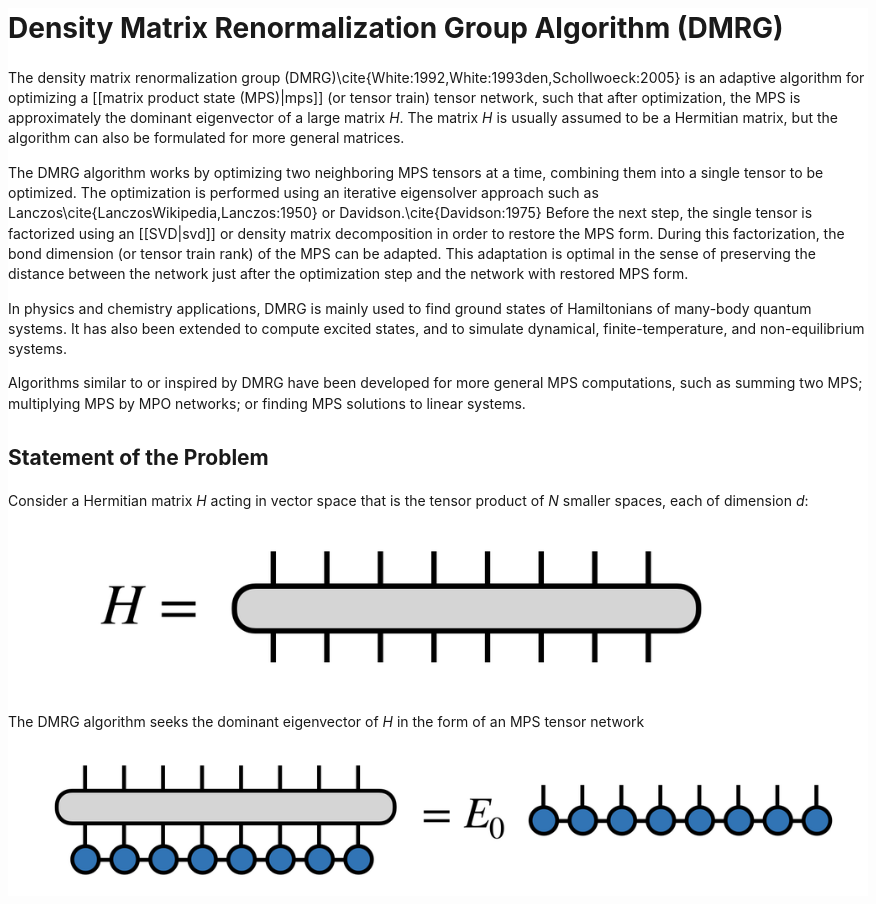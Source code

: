 # Density Matrix Renormalization Group Algorithm (DMRG)



The density matrix renormalization group (DMRG)\cite{White:1992,White:1993den,Schollwoeck:2005}
is an adaptive algorithm for optimizing a [[matrix product state (MPS)|mps]] (or tensor train) 
tensor network, such that after optimization, the MPS is approximately the dominant 
eigenvector of a large matrix $H$.
The matrix $H$ is usually assumed to be a Hermitian matrix, but the 
algorithm can also be formulated for more general matrices.


The DMRG algorithm works by optimizing two neighboring MPS tensors at a time, 
combining them into a single tensor to be optimized. 
The optimization is performed using 
an iterative eigensolver approach such as Lanczos\cite{LanczosWikipedia,Lanczos:1950} or Davidson.\cite{Davidson:1975} 
Before the next step, the single tensor is
factorized using an [[SVD|svd]] or density matrix decomposition in order to restore the MPS form.
During this factorization, the bond dimension (or tensor train rank) of the MPS can be
adapted. This adaptation is optimal in the sense of preserving the distance between the 
network just after the optimization step and the network with restored MPS form.


In physics and chemistry applications, DMRG is mainly used to find ground states of 
Hamiltonians of many-body quantum systems. It has also been extended to 
compute excited states, and to simulate
dynamical, finite-temperature, and non-equilibrium systems. 

Algorithms similar to or inspired by DMRG have been developed for more general MPS computations, such
as summing two MPS; multiplying MPS by MPO networks; or finding MPS solutions to linear systems.

## Statement of the Problem

Consider a Hermitian matrix $H$ acting in vector space that 
is the tensor product of $N$ smaller spaces, each of dimension $d$:

![medium](H_diagram.png)

The DMRG algorithm seeks the dominant eigenvector of $H$ in the form of an MPS tensor network 

![medium](H_eigenvector.png)
